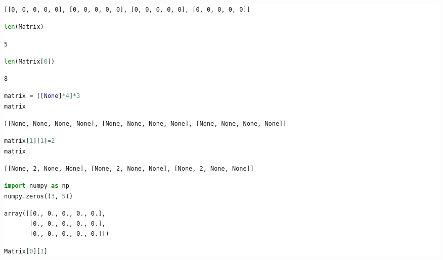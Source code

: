 


    [[0, 0, 0, 0, 0], [0, 0, 0, 0, 0], [0, 0, 0, 0, 0], [0, 0, 0, 0, 0]]




```python
len(Matrix)
```




    5




```python
len(Matrix[0])
```




    8




```python
matrix = [[None]*4]*3
matrix
```




    [[None, None, None, None], [None, None, None, None], [None, None, None, None]]




```python
matrix[1][1]=2
matrix
```




    [[None, 2, None, None], [None, 2, None, None], [None, 2, None, None]]




```python
import numpy as np
numpy.zeros((3, 5))
```




    array([[0., 0., 0., 0., 0.],
           [0., 0., 0., 0., 0.],
           [0., 0., 0., 0., 0.]])




```python
Matrix[0][1]
```
